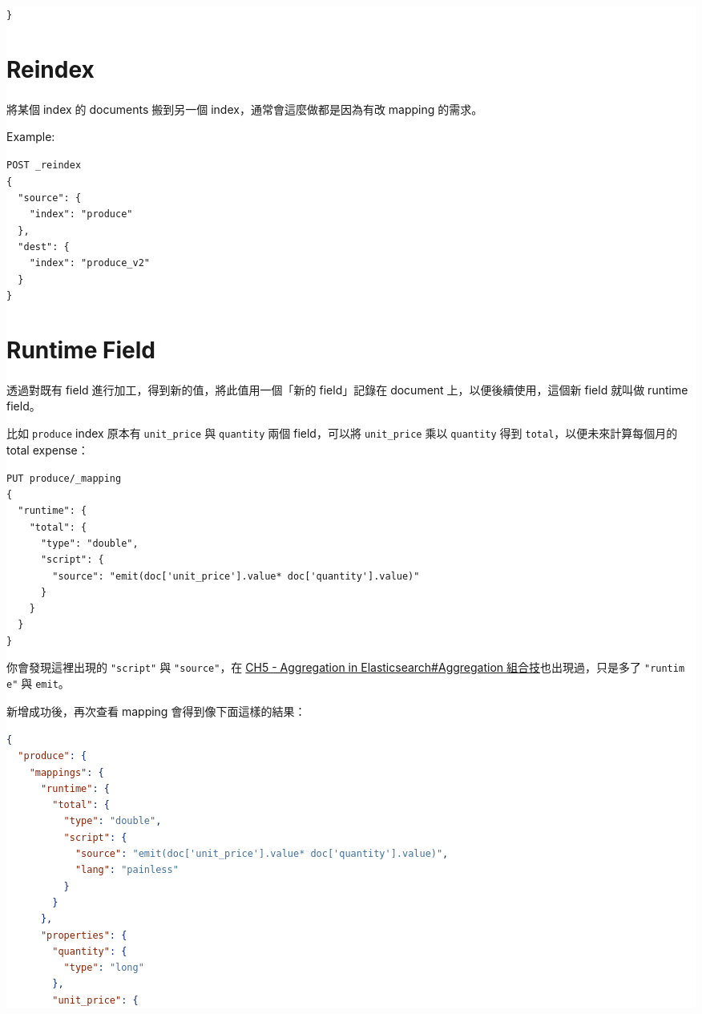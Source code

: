 ```plaintext
}
```

# Reindex

將某個 index 的 documents 搬到另一個 index，通常會這麼做都是因為有改 mapping 的需求。

Example:

```plaintext
POST _reindex
{
  "source": {
    "index": "produce"
  },
  "dest": {
    "index": "produce_v2"
  }
}
```

# Runtime Field

透過對既有 field 進行加工，得到新的值，將此值用一個「新的 field」記錄在 document 上，以便後續使用，這個新 field 就叫做 runtime field。

比如 `produce` index 原本有 `unit_price` 與 `quantity` 兩個 field，可以將 `unit_price` 乘以 `quantity` 得到 `total`，以便未來計算每個月的 total expense：

```plaintext
PUT produce/_mapping
{
  "runtime": {
    "total": {
      "type": "double",
      "script": {
        "source": "emit(doc['unit_price'].value* doc['quantity'].value)"
      }
    }
  }
}
```

你會發現這裡出現的 `"script"` 與 `"source"`，在 [CH5 - Aggregation in Elasticsearch#Aggregation 組合技](</Services/Elastic Stack/CH5 - Aggregation in Elasticsearch.md#Aggregation 組合技>)也出現過，只是多了 `"runtime"` 與 `emit`。

新增成功後，再次查看 mapping 會得到像下面這樣的結果：

```json
{
  "produce": {
    "mappings": {
      "runtime": {
        "total": {
          "type": "double",
          "script": {
            "source": "emit(doc['unit_price'].value* doc['quantity'].value)",
            "lang": "painless"
          }
        }
      },
      "properties": {
        "quantity": {
          "type": "long"
        },
        "unit_price": {
```